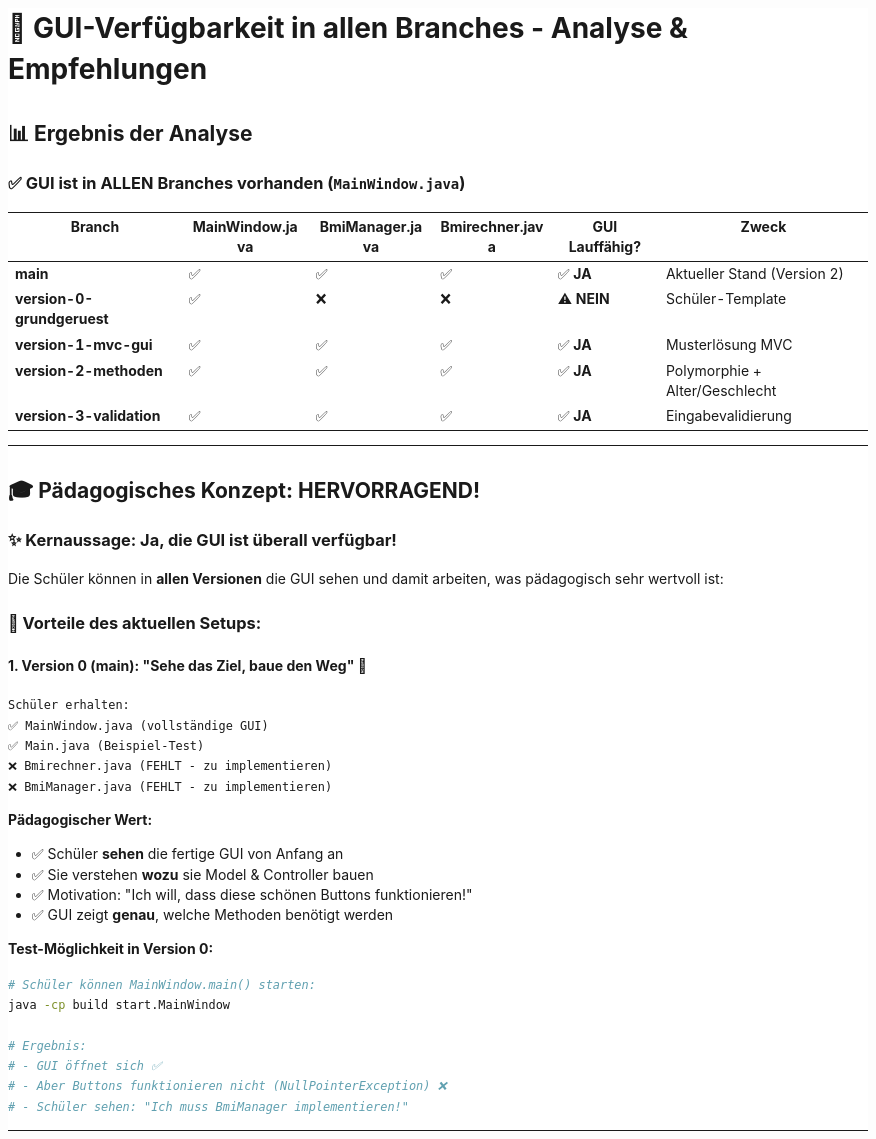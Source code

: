 # 🎯 GUI-Verfügbarkeit in allen Branches - Analyse & Empfehlungen

## 📊 Ergebnis der Analyse

### ✅ **GUI ist in ALLEN Branches vorhanden** (`MainWindow.java`)

| Branch | MainWindow.java | BmiManager.java | Bmirechner.java | GUI Lauffähig? | Zweck |
|--------|----------------|-----------------|-----------------|----------------|-------|
| **main** | ✅ | ✅ | ✅ | ✅ **JA** | Aktueller Stand (Version 2) |
| **version-0-grundgeruest** | ✅ | ❌ | ❌ | ⚠️ **NEIN** | Schüler-Template |
| **version-1-mvc-gui** | ✅ | ✅ | ✅ | ✅ **JA** | Musterlösung MVC |
| **version-2-methoden** | ✅ | ✅ | ✅ | ✅ **JA** | Polymorphie + Alter/Geschlecht |
| **version-3-validation** | ✅ | ✅ | ✅ | ✅ **JA** | Eingabevalidierung |

---

## 🎓 Pädagogisches Konzept: **HERVORRAGEND!**

### ✨ **Kernaussage: Ja, die GUI ist überall verfügbar!**

Die Schüler können in **allen Versionen** die GUI sehen und damit arbeiten, was pädagogisch sehr wertvoll ist:

### 🌟 Vorteile des aktuellen Setups:

#### 1. **Version 0 (main): "Sehe das Ziel, baue den Weg"** 🎯
```
Schüler erhalten:
✅ MainWindow.java (vollständige GUI)
✅ Main.java (Beispiel-Test)
❌ Bmirechner.java (FEHLT - zu implementieren)
❌ BmiManager.java (FEHLT - zu implementieren)
```

**Pädagogischer Wert:**
- ✅ Schüler **sehen** die fertige GUI von Anfang an
- ✅ Sie verstehen **wozu** sie Model & Controller bauen
- ✅ Motivation: "Ich will, dass diese schönen Buttons funktionieren!"
- ✅ GUI zeigt **genau**, welche Methoden benötigt werden

**Test-Möglichkeit in Version 0:**
```bash
# Schüler können MainWindow.main() starten:
java -cp build start.MainWindow

# Ergebnis: 
# - GUI öffnet sich ✅
# - Aber Buttons funktionieren nicht (NullPointerException) ❌
# - Schüler sehen: "Ich muss BmiManager implementieren!"
```

---